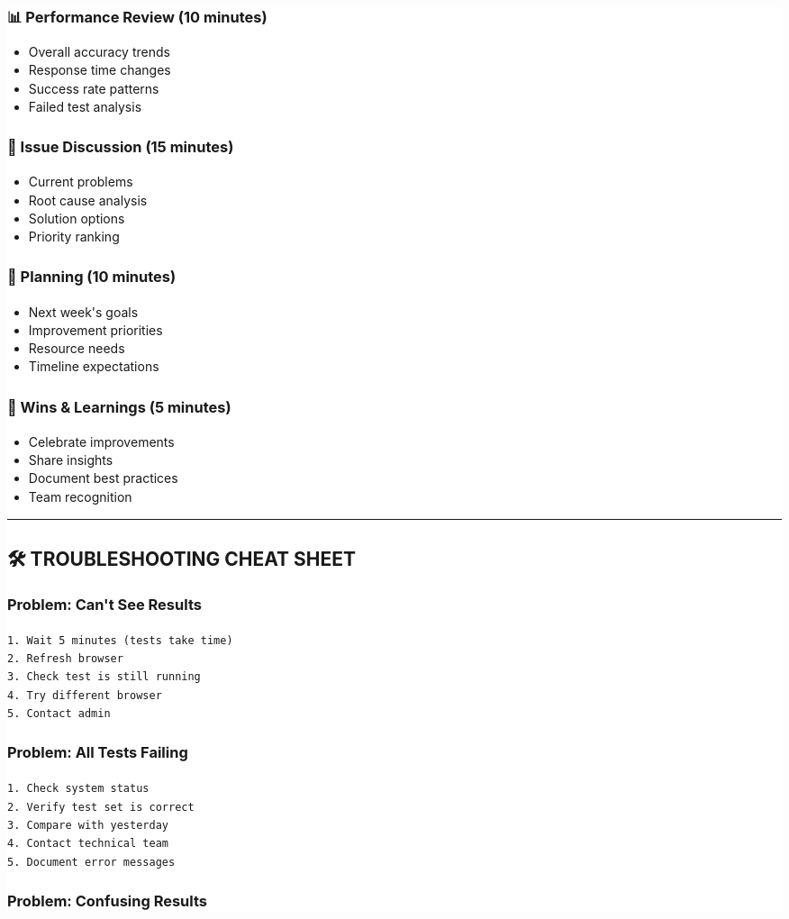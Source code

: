 ### **📊 Performance Review (10 minutes)**

- Overall accuracy trends
- Response time changes
- Success rate patterns
- Failed test analysis

### **🎯 Issue Discussion (15 minutes)**

- Current problems
- Root cause analysis
- Solution options
- Priority ranking

### **📅 Planning (10 minutes)**

- Next week's goals
- Improvement priorities
- Resource needs
- Timeline expectations

### **🎉 Wins & Learnings (5 minutes)**

- Celebrate improvements
- Share insights
- Document best practices
- Team recognition

---

## 🛠️ **TROUBLESHOOTING CHEAT SHEET**

### **Problem: Can't See Results**

```
1. Wait 5 minutes (tests take time)
2. Refresh browser
3. Check test is still running
4. Try different browser
5. Contact admin
```

### **Problem: All Tests Failing**

```
1. Check system status
2. Verify test set is correct
3. Compare with yesterday
4. Contact technical team
5. Document error messages
```

### **Problem: Confusing Results**
